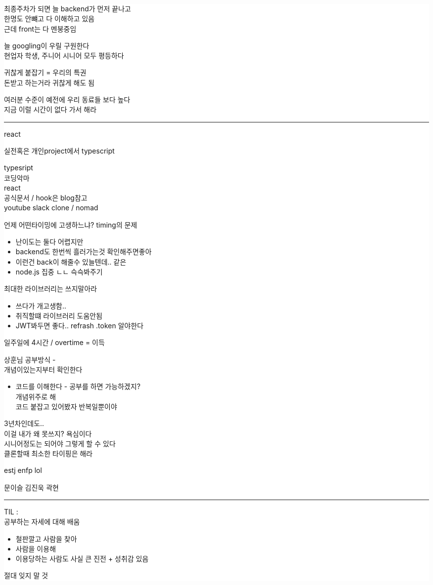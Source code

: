 최종주차가 되면 늘 backend가 먼저 끝나고<br>
한명도 안뺴고 다 이해하고 있음<br>
근데 front는 다 멘붕중임

늘 googling이 우릴 구원한다<br>
현업자 학생, 주니어 시니어 모두 평등하다

귀찮게 붙잡기 = 우리의 특권 <br>
돈받고 하는거라 귀찮게 해도 됨

여러분 수준이 예전에 우리 동료들 보다 높다<br>
지금 이럴 시간이 없다 가서 해라

---

react

실전혹은 개인project에서 typescript

typesript<br>
코딩악마 <br>
react<br>
공식문서 / hook은 blog참고<br>
youtube slack clone / nomad

언제 어떤타이밍에 고생하느냐? timing의 문제

- 난이도는 둘다 어렵지만
- backend도 한번씩 흘러가는것 확인해주면좋아
- 이런건 back이 해줄수 있늘텐데.. 같은
- node.js 집중 ㄴㄴ 슥슥봐주기

최대한 라이브러리는 쓰지말아라

- 쓰다가 개고생함..
- 취직할떄 라이브러리 도움안됨
- JWT봐두면 좋다.. refrash .token 알야한다

일주일에 4시간 / overtime = 이득

상훈님 공부방식 - <br>
개념이있는지부터 확인한다

- 코드를 이해한다 - 공부를 하면 가능하겠지?<br>
  개념위주로 해<br>
  코드 붙잡고 있어봤자 반복일뿐이야

3년차인데도..<br>
이걸 내가 왜 못쓰지? 욕심이다<br>
시니어정도는 되어야 그렇게 할 수 있다<br>
클론할때 최소한 타이핑은 해라

estj enfp lol

문이슬 김진욱 곽현

---

TIL :<br>
공부하는 자세에 대해 배움<br>

- 철판깔고 사람을 찾아
- 사람을 이용해
- 이용당하는 사람도 사실 큰 진전 + 성취감 있음

절대 잊지 말 것

